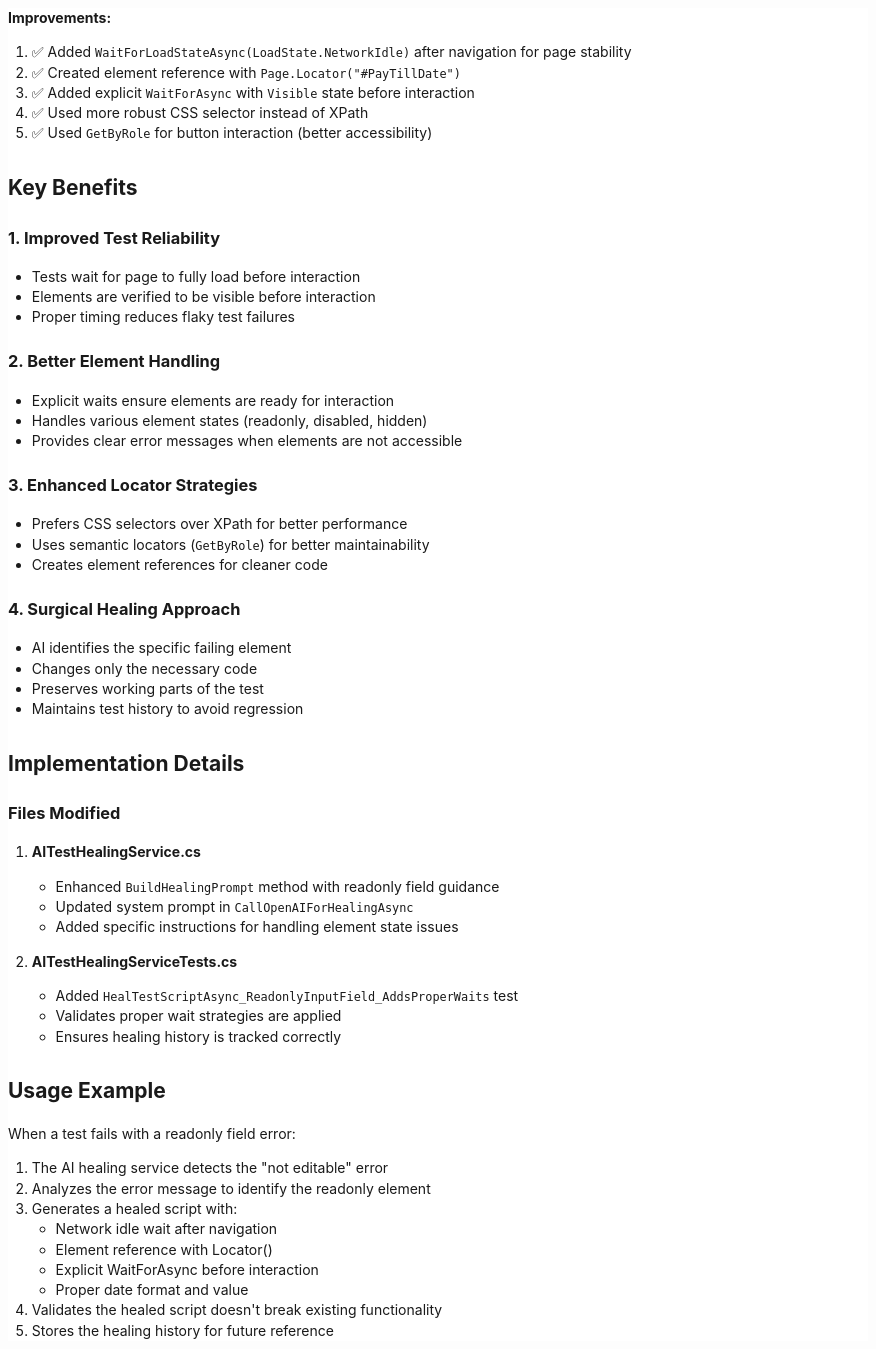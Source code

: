 **Improvements:**
1. ✅ Added `WaitForLoadStateAsync(LoadState.NetworkIdle)` after navigation for page stability
2. ✅ Created element reference with `Page.Locator("#PayTillDate")`
3. ✅ Added explicit `WaitForAsync` with `Visible` state before interaction
4. ✅ Used more robust CSS selector instead of XPath
5. ✅ Used `GetByRole` for button interaction (better accessibility)

## Key Benefits

### 1. Improved Test Reliability
- Tests wait for page to fully load before interaction
- Elements are verified to be visible before interaction
- Proper timing reduces flaky test failures

### 2. Better Element Handling
- Explicit waits ensure elements are ready for interaction
- Handles various element states (readonly, disabled, hidden)
- Provides clear error messages when elements are not accessible

### 3. Enhanced Locator Strategies
- Prefers CSS selectors over XPath for better performance
- Uses semantic locators (`GetByRole`) for better maintainability
- Creates element references for cleaner code

### 4. Surgical Healing Approach
- AI identifies the specific failing element
- Changes only the necessary code
- Preserves working parts of the test
- Maintains test history to avoid regression

## Implementation Details

### Files Modified

1. **AITestHealingService.cs**
   - Enhanced `BuildHealingPrompt` method with readonly field guidance
   - Updated system prompt in `CallOpenAIForHealingAsync`
   - Added specific instructions for handling element state issues

2. **AITestHealingServiceTests.cs**
   - Added `HealTestScriptAsync_ReadonlyInputField_AddsProperWaits` test
   - Validates proper wait strategies are applied
   - Ensures healing history is tracked correctly

## Usage Example

When a test fails with a readonly field error:

1. The AI healing service detects the "not editable" error
2. Analyzes the error message to identify the readonly element
3. Generates a healed script with:
   - Network idle wait after navigation
   - Element reference with Locator()
   - Explicit WaitForAsync before interaction
   - Proper date format and value
4. Validates the healed script doesn't break existing functionality
5. Stores the healing history for future reference
